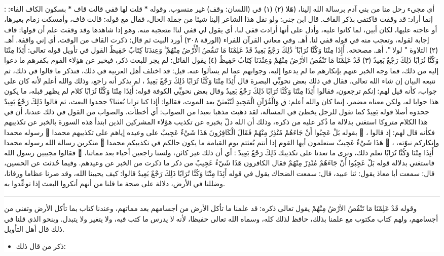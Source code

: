 : أي مجيء رحل منا من بني آدم برسالة الله إلينا، (هَلا
(٢)
(١)
في (اللسان: وقف) غير منسوب. وقوله * قلت لها قفي قالت قاف *
بسكون الكاف الفاء: إنما أراد: قد وقفت فاكتفى بذكر القاف. قال ابن جني: ولو نقل هذا الشاعر إلينا شيئا من جملة الحال، فقال مع قوله: قالت قاف، وأمسكت زمام بعيرها، أو عاجته عليها، لكان أبين، لما كانوا عليه، وأدل على أنها أرادت قفي لنا، أي يقول لي قفي لنا! متعجبة منه. وهو إذا شاهدها وقد وقفت علم أن قولها: قاف إجابة لقوله، وتعجب منه في قوله قفي لنا. أهـ. وفي معاني القرآن للفراء (الورقة ٣٠٨) أورد البيت ثم قال: ذكرت القاف من الوقت، أي إني واقفة. أهـ.
(٢)
التلاوة " لولا ". أهـ. مصححه.
أَإِذَا مِتْنَا وَكُنَّا تُرَابًا ۖ ذَٰلِكَ رَجْعٌ بَعِيدٌ
قَدْ عَلِمْنَا مَا تَنقُصُ الْأَرْضُ مِنْهُمْ ۖ وَعِندَنَا كِتَابٌ حَفِيظٌ
القول في تأويل قوله تعالى: أَئِذَا مِتْنَا وَكُنَّا تُرَابًا ذَلِكَ رَجْعٌ بَعِيدٌ (٣) قَدْ عَلِمْنَا مَا تَنْقُصُ الأرْضُ مِنْهُمْ وَعِنْدَنَا كِتَابٌ حَفِيظٌ (٤) 
يقول القائل: لم يجر للبعث ذكر، فيخبر عن هؤلاء القوم بكفرهم ما دعوا إليه من ذلك، فما وجه الخبر عنهم بإنكارهم ما لم يدعوا إليه، وجوابهم عما لم يسألوا عنه. قيل: قد اختلف أهل العربية في ذلك، فنذكر ما قالوا في ذلك، ثم نتبعه البيان إن شاء الله تعالى، فقال في ذلك بعض نحويِّي البصرة قال
أَئِذَا مِتْنَا وَكُنَّا تُرَابًا ذَلِكَ رَجْعٌ بَعِيدٌ
، لم يذكر أنه راجع، وذلك والله أعلم لأنه كان على جواب، كأنه قيل لهم: إنكم ترجعون، فقالوا
أَئِذَا مِتْنَا وَكُنَّا تُرَابًا ذَلِكَ رَجْعٌ بَعِيدٌ
وقال بعض نحويِّي الكوفة قوله:
أَئِذَا مِتْنَا وَكُنَّا تُرَابًا
كلام لم يظهر قبله، ما يكون هذا جوابا له، ولكن معناه مضمر، إنما كان والله أعلم:
ق وَالْقُرْآنِ الْمَجِيدِ
لَتُبْعثنّ بعد الموت، فقالوا: أإذا كنا ترابا بُعثنا؟ جحدوا البعث، ثم قالوا
ذَلِكَ رَجْعٌ بَعِيدٌ
جحدوه أصلا قوله
بَعِيدٌ
كما تقول للرجل يخطئ في المسألة، لقد ذهبت مذهبا بعيدا من الصواب: أي أخطأت.
والصواب من القول في ذلك عندنا، أن في هذا الكلام متروكا استغني بدلالة ما ذُكر عليه من ذكره، وذلك أن الله دلّ بخبره عن تكذيب هؤلاء المشركين الذين ابتدأ هذه السورة بالخبر عن تكذيبهم رسوله محمدا

بقوله
بَلْ عَجِبُوا أَنْ جَاءَهُمْ مُنْذِرٌ مِنْهُمْ فَقَالَ الْكَافِرُونَ هَذَا شَيْءٌ عَجِيبٌ
على وعيده إياهم على تكذيبهم محمدا

، فكأنه قال لهم: إذ قالوا منكرين رسالة الله رسوله محمدا

هَذَا شَيْءٌ عَجِيبٌ
ستعلمون أيها القوم إذا أنتم بُعثتم يوم القيامة ما يكون حالكم في تكذيبكم محمدا

، وإنكاركم نبوّته، فقالوا مجيبين رسول الله

أَئِذَا مِتْنَا وَكُنَّا تُرَابًا
نعلم ذلك، ونرى ما تعدنا على تكذيبك
ذَلِكَ رَجْعٌ بَعِيدٌ
: أي أن ذلك غير كائن، ولسنا راجعين أحياء بعد مماتنا، فاستغني بدلالة قوله
بَلْ عَجِبُوا أَنْ جَاءَهُمْ مُنْذِرٌ مِنْهُمْ
فقال الكافرون
هَذَا شَيْءٌ عَجِيبٌ
من ذكر ما ذكرت من الخبر عن وعيدهم.
وفيما حُدثت عن الحسين، قال: سمعت أبا معاذ يقول: ثنا عبيد، قال: سمعت الضحاك يقول في قوله
أَئِذَا مِتْنَا وَكُنَّا تُرَابًا ذَلِكَ رَجْعٌ بَعِيدٌ
قالوا: كيف يحيينا الله، وقد صرنا عظاما ورفاتا، وضللنا في الأرض، دلالة على صحة ما قلنا من أنهم أنكروا البعث إذا توعِّدوا به.
* * *
وقوله
قَدْ عَلِمْنَا مَا تَنْقُصُ الأرْضُ مِنْهُمْ
يقول تعالى ذكره: قد علمنا ما تأكل الأرض من أجسامهم بعد مماتهم، وعندنا كتاب بما تأكل الأرض وتفني من أجسامهم، ولهم كتاب مكتوب مع علمنا بذلك، حافظ لذلك كله، وسماه الله تعالى حفيظا، لأنه لا يدرس ما كتب فيه، ولا يتغير ولا يتبدل.
وبنحو الذي قلنا في ذلك قال أهل التأويل.
* ذكر من قال ذلك: